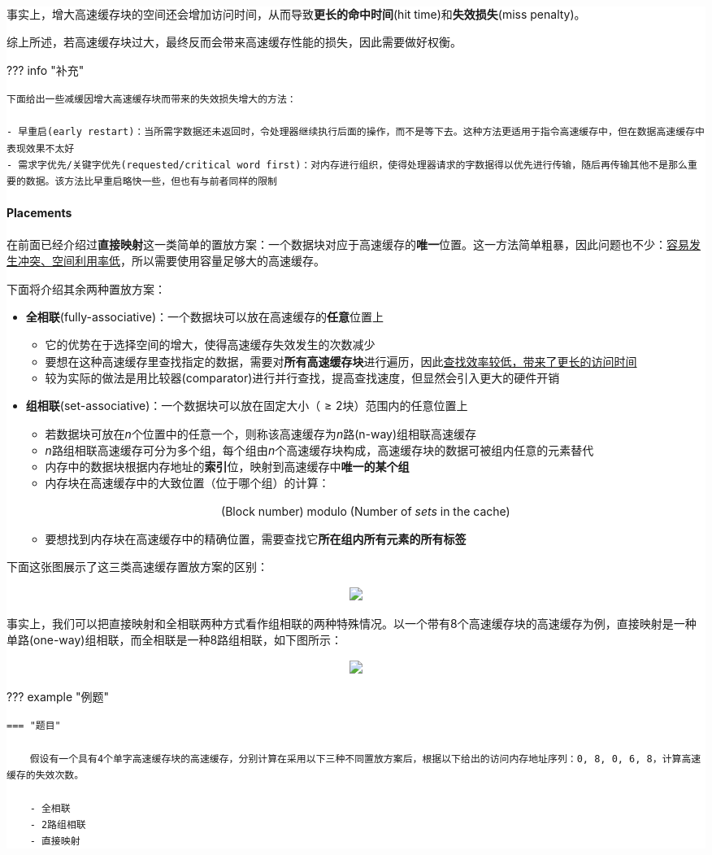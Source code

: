 事实上，增大高速缓存块的空间还会增加访问时间，从而导致**更长的命中时间**(hit time)和**失效损失**(miss penalty)。

综上所述，若高速缓存块过大，最终反而会带来高速缓存性能的损失，因此需要做好权衡。

??? info "补充"

    下面给出一些减缓因增大高速缓存块而带来的失效损失增大的方法：

    - 早重启(early restart)：当所需字数据还未返回时，令处理器继续执行后面的操作，而不是等下去。这种方法更适用于指令高速缓存中，但在数据高速缓存中表现效果不太好
    - 需求字优先/关键字优先(requested/critical word first)：对内存进行组织，使得处理器请求的字数据得以优先进行传输，随后再传输其他不是那么重要的数据。该方法比早重启略快一些，但也有与前者同样的限制


#### Placements

在前面已经介绍过**直接映射**这一类简单的置放方案：一个数据块对应于高速缓存的**唯一**位置。这一方法简单粗暴，因此问题也不少：<u>容易发生冲突、空间利用率低</u>，所以需要使用容量足够大的高速缓存。

下面将介绍其余两种置放方案：

- **全相联**(fully-associative)：一个数据块可以放在高速缓存的**任意**位置上
    - 它的优势在于选择空间的增大，使得高速缓存失效发生的次数减少
    - 要想在这种高速缓存里查找指定的数据，需要对**所有高速缓存块**进行遍历，因此<u>查找效率较低，带来了更长的访问时间</u>
    - 较为实际的做法是用比较器(comparator)进行并行查找，提高查找速度，但显然会引入更大的硬件开销

- **组相联**(set-associative)：一个数据块可以放在固定大小（$\ge 2$块）范围内的任意位置上
    - 若数据块可放在$n$个位置中的任意一个，则称该高速缓存为$n$路(n-way)组相联高速缓存
    - $n$路组相联高速缓存可分为多个组，每个组由$n$个高速缓存块构成，高速缓存块的数据可被组内任意的元素替代
    - 内存中的数据块根据内存地址的**索引**位，映射到高速缓存中**唯一的某个组**
    - 内存块在高速缓存中的大致位置（位于哪个组）的计算：

    $$
    (\text{Block number}) \text{ modulo } (\text{Number of } sets \text{ in the cache})
    $$

    - 要想找到内存块在高速缓存中的精确位置，需要查找它**所在组内所有元素的所有标签**

下面这张图展示了这三类高速缓存置放方案的区别：

<div style="text-align: center">
    <img src="../images/ch5/12.png" width="80%">
</div>

事实上，我们可以把直接映射和全相联两种方式看作组相联的两种特殊情况。以一个带有8个高速缓存块的高速缓存为例，直接映射是一种单路(one-way)组相联，而全相联是一种8路组相联，如下图所示：

<div style="text-align: center">
    <img src="../images/ch5/13.png" width="80%">
</div>

??? example "例题"

    === "题目"

        假设有一个具有4个单字高速缓存块的高速缓存，分别计算在采用以下三种不同置放方案后，根据以下给出的访问内存地址序列：0, 8, 0, 6, 8，计算高速缓存的失效次数。

        - 全相联
        - 2路组相联
        - 直接映射
